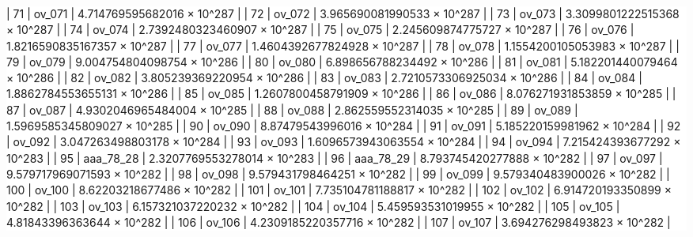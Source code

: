 | 71 | ov_071 | 4.714769595682016 × 10^287 |
| 72 | ov_072 | 3.965690081990533 × 10^287 |
| 73 | ov_073 | 3.3099801222515368 × 10^287 |
| 74 | ov_074 | 2.7392480323460907 × 10^287 |
| 75 | ov_075 | 2.245609874775727 × 10^287 |
| 76 | ov_076 | 1.8216590835167357 × 10^287 |
| 77 | ov_077 | 1.4604392677824928 × 10^287 |
| 78 | ov_078 | 1.1554200105053983 × 10^287 |
| 79 | ov_079 | 9.004754804098754 × 10^286 |
| 80 | ov_080 | 6.898656788234492 × 10^286 |
| 81 | ov_081 | 5.182201440079464 × 10^286 |
| 82 | ov_082 | 3.805239369220954 × 10^286 |
| 83 | ov_083 | 2.7210573306925034 × 10^286 |
| 84 | ov_084 | 1.8862784553655131 × 10^286 |
| 85 | ov_085 | 1.2607800458791909 × 10^286 |
| 86 | ov_086 | 8.076271931853859 × 10^285 |
| 87 | ov_087 | 4.9302046965484004 × 10^285 |
| 88 | ov_088 | 2.862559552314035 × 10^285 |
| 89 | ov_089 | 1.5969585345809027 × 10^285 |
| 90 | ov_090 | 8.87479543996016 × 10^284 |
| 91 | ov_091 | 5.185220159981962 × 10^284 |
| 92 | ov_092 | 3.047263498803178 × 10^284 |
| 93 | ov_093 | 1.6096573943063554 × 10^284 |
| 94 | ov_094 | 7.215424393677292 × 10^283 |
| 95 | aaa_78_28 | 2.3207769553278014 × 10^283 |
| 96 | aaa_78_29 | 8.793745420277888 × 10^282 |
| 97 | ov_097 | 9.579717969071593 × 10^282 |
| 98 | ov_098 | 9.579431798464251 × 10^282 |
| 99 | ov_099 | 9.579340483900026 × 10^282 |
| 100 | ov_100 | 8.62203218677486 × 10^282 |
| 101 | ov_101 | 7.735104781188817 × 10^282 |
| 102 | ov_102 | 6.914720193350899 × 10^282 |
| 103 | ov_103 | 6.157321037220232 × 10^282 |
| 104 | ov_104 | 5.459593531019955 × 10^282 |
| 105 | ov_105 | 4.81843396363644 × 10^282 |
| 106 | ov_106 | 4.2309185220357716 × 10^282 |
| 107 | ov_107 | 3.694276298493823 × 10^282 |